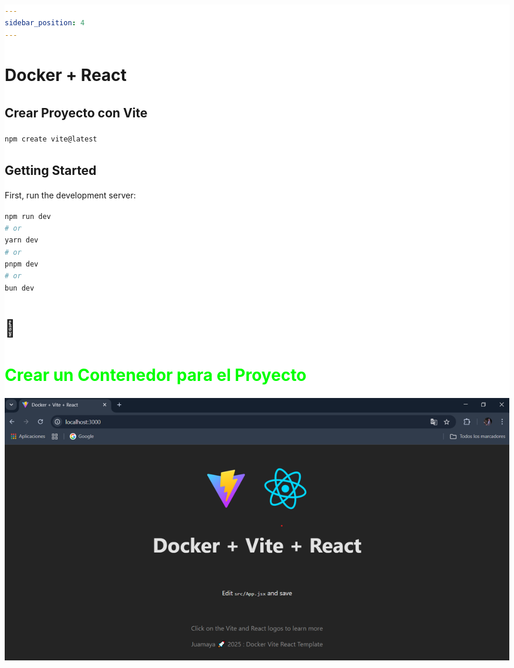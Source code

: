 ```yaml
---
sidebar_position: 4
---
```

# Docker + React 

## Crear Proyecto con Vite

```bash
npm create vite@latest
```

## Getting Started

First, run the development server:

```bash
npm run dev
# or
yarn dev
# or
pnpm dev
# or
bun dev
```

# 🐳
# <font color="#00ff00" > Crear un Contenedor para el Proyecto</font>

![container_docker](img/react-container.png)
